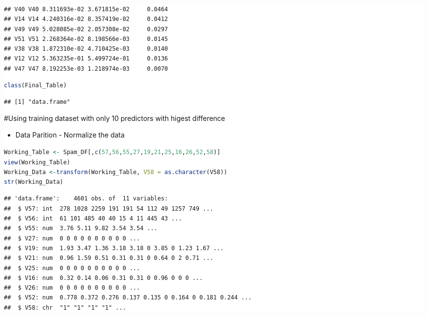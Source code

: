     ## V40 V40 8.311693e-02 3.671815e-02     0.0464
    ## V14 V14 4.240316e-02 8.357419e-02     0.0412
    ## V49 V49 5.028085e-02 2.057308e-02     0.0297
    ## V51 V51 2.268364e-02 8.198566e-03     0.0145
    ## V38 V38 1.872310e-02 4.710425e-03     0.0140
    ## V12 V12 5.363235e-01 5.499724e-01     0.0136
    ## V47 V47 8.192253e-03 1.218974e-03     0.0070

``` r
class(Final_Table)
```

    ## [1] "data.frame"

\#Using training dataset with only 10 predictors with higest difference
- Data Parition - Normalize the data

``` r
Working_Table <- Spam_DF[,c(57,56,55,27,19,21,25,16,26,52,58)]
view(Working_Table)
Working_Data <-transform(Working_Table, V58 = as.character(V58)) 
str(Working_Data)
```

    ## 'data.frame':    4601 obs. of  11 variables:
    ##  $ V57: int  278 1028 2259 191 191 54 112 49 1257 749 ...
    ##  $ V56: int  61 101 485 40 40 15 4 11 445 43 ...
    ##  $ V55: num  3.76 5.11 9.82 3.54 3.54 ...
    ##  $ V27: num  0 0 0 0 0 0 0 0 0 0 ...
    ##  $ V19: num  1.93 3.47 1.36 3.18 3.18 0 3.85 0 1.23 1.67 ...
    ##  $ V21: num  0.96 1.59 0.51 0.31 0.31 0 0.64 0 2 0.71 ...
    ##  $ V25: num  0 0 0 0 0 0 0 0 0 0 ...
    ##  $ V16: num  0.32 0.14 0.06 0.31 0.31 0 0.96 0 0 0 ...
    ##  $ V26: num  0 0 0 0 0 0 0 0 0 0 ...
    ##  $ V52: num  0.778 0.372 0.276 0.137 0.135 0 0.164 0 0.181 0.244 ...
    ##  $ V58: chr  "1" "1" "1" "1" ...
